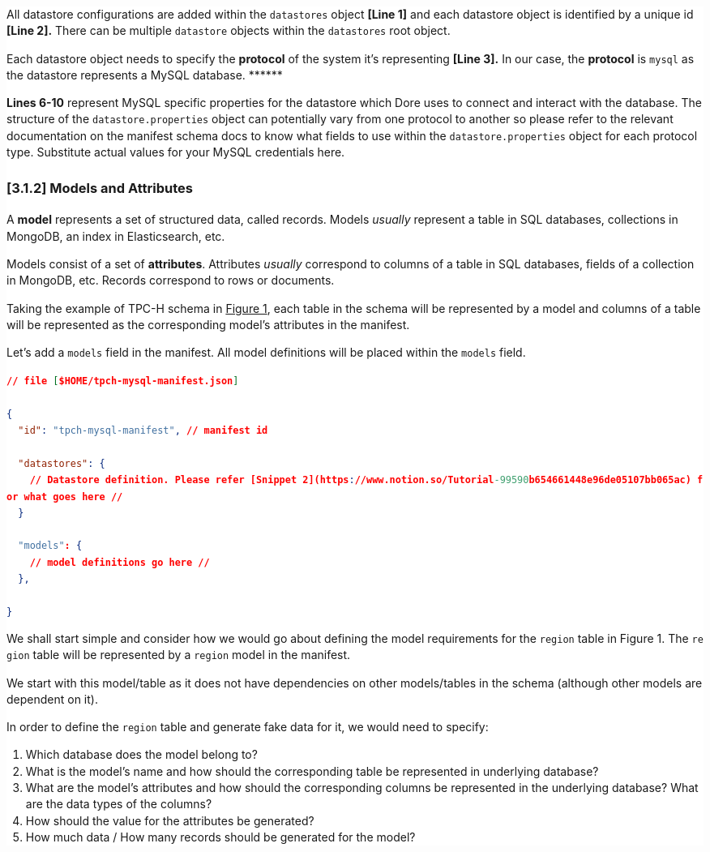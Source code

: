 All datastore configurations are added within the `datastores` object **[Line 1]** and each datastore object is identified by a unique id **[Line 2].** There can be multiple `datastore` objects within the `datastores` root object.

Each datastore object needs to specify the **protocol** of the system it’s representing **[Line 3].** In our case, the **protocol** is `mysql` as the datastore represents a MySQL database. ******

**Lines 6-10** represent MySQL specific properties for the datastore which Dore uses to connect and interact with the database. The structure of the `datastore.properties` object can potentially vary from one protocol to another so please refer to the relevant documentation on the manifest schema docs to know what fields to use within the `datastore.properties` object for each protocol type. Substitute actual values for your MySQL credentials here.

### **[3.1.2] Models and Attributes**

A **model** represents a set of structured data, called records. Models *usually* represent a table in SQL databases, collections in MongoDB, an index in Elasticsearch, etc.

Models consist of a set of **attributes**. Attributes *usually* correspond to columns of a table in SQL databases, fields of a collection in MongoDB, etc. Records correspond to rows or documents.

Taking the example of TPC-H schema in [Figure 1](https://www.notion.so/Tutorial-99590b654661448e96de05107bb065ac), each table in the schema will be represented by a model and columns of a table will be represented as the corresponding model’s attributes in the manifest.

Let’s add a `models` field in the manifest. All model definitions will be placed within the `models` field.

```json
// file [$HOME/tpch-mysql-manifest.json]

{
  "id": "tpch-mysql-manifest", // manifest id
  
  "datastores": {
    // Datastore definition. Please refer [Snippet 2](https://www.notion.so/Tutorial-99590b654661448e96de05107bb065ac) for what goes here //
  }
  
  "models": {
    // model definitions go here //
  },

}
```

We shall start simple and consider how we would go about defining the model requirements for the `region` table in Figure 1. The `region` table will be represented by a `region` model in the manifest.

We start with this model/table as it does not have dependencies on other models/tables in the schema (although other models are dependent on it).

In order to define the `region` table and generate fake data for it, we would need to specify:

1. Which database does the model belong to?
2. What is the model’s name and how should the corresponding table be represented in underlying database?
3. What are the model’s attributes and how should the corresponding columns be represented in the underlying database? What are the data types of the columns?
4. How should the value for the attributes be generated?
5. How much data / How many records should be generated for the model?
